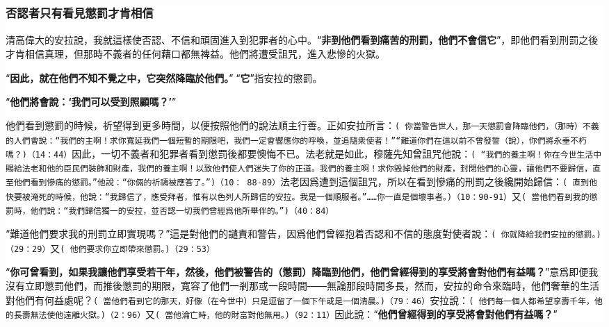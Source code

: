 ### 否認者只有看見懲罰才肯相信

清高偉大的安拉說，我就這樣使否認、不信和頑固進入到犯罪者的心中。“**非到他們看到痛苦的刑罰，他們不會信它**”，即他們看到刑罰之後才肯相信真理，但那時不義者的任何藉口都無裨益。他們將遭受詛咒，進入悲慘的火獄。

“**因此，就在他們不知不覺之中，它突然降臨於他們。**” “**它**”指安拉的懲罰。

“**他們將會說：‘我們可以受到照顧嗎？’**”

他們看到懲罰的時候，祈望得到更多時間，以便按照他們的說法順主行善。正如安拉所言：`( 你當警告世人，那一天懲罰會降臨他們，（那時）不義的人們會說：“我們的主啊！求你寬延我們一個短暫的期限吧，我們一定會響應你的呼喚，並追隨衆使者！”“難道你們在這以前不曾發誓（說），你們將永垂不朽嗎？)（14：44）`因此，一切不義者和犯罪者看到懲罰後都要懊悔不已。法老就是如此，穆薩先知曾詛咒他說：`( “我們的養主啊！你在今世生活中賜給法老和他的臣民們裝飾和財產，我們的養主啊！以致他們使人們迷失了你的正道。我們的養主啊！求你毀掉他們的財產，封閉他們的心靈，讓他們不要歸信，直至他們看到慘痛的懲罰。”他說：“你倆的祈禱被應答了。”)（10： 88-89）`法老因爲遭到這個詛咒，所以在看到慘痛的刑罰之後纔開始歸信：`( 直到他快要被淹死的時候，他說：“我歸信了，應受拜者，惟有以色列人所歸信的安拉。我是一個順服者。”……你一直是個壞事者。)（10：90-91）`又`( 當他們看到我的懲罰時，他們說：“我們歸信獨一的安拉，並否認一切我們曾經爲他所舉伴的。”)（40：84）`

“難道他們要求我的刑罰立即實現嗎？”這是對他們的譴責和警告，因爲他們曾經抱着否認和不信的態度對使者說：`( 你就降給我們安拉的懲罰。)（29：29）`又`( 他們要求你立即帶來懲罰。)（29：53）`

“**你可曾看到，如果我讓他們享受若干年，然後，他們被警告的（懲罰）降臨到他們，他們曾經得到的享受將會對他們有益嗎？**”意爲即便我沒有立即懲罰他們，而推後懲罰的期限，寬容了他們一剎那或一段時間——無論那段時間多長，然而，安拉的命令來臨時，他們奢華的生活對他們有何益處呢？`( 當他們看到它的那天，好像（在今世中）只是逗留了一個下午或是一個清晨。)（79：46）`安拉說：`( 他們每一個人都希望享壽千年，他的長壽無法使他遠離火獄。)（2：96）`又`( 當他淪亡時，他的財富對他無用。)（92：11）`因此說：“**他們曾經得到的享受將會對他們有益嗎？**”

